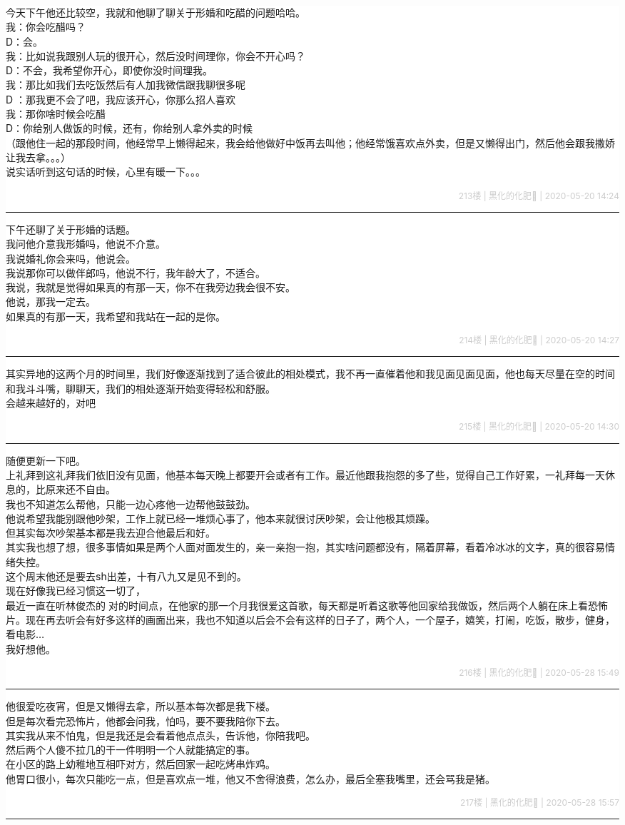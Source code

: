 今天下午他还比较空，我就和他聊了聊关于形婚和吃醋的问题哈哈。  
我：你会吃醋吗？  
D：会。  
我：比如说我跟别人玩的很开心，然后没时间理你，你会不开心吗？  
D：不会，我希望你开心，即使你没时间理我。  
我：那比如我们去吃饭然后有人加我微信跟我聊很多呢  
D ：那我更不会了吧，我应该开心，你那么招人喜欢  
我：那你啥时候会吃醋  
D：你给别人做饭的时候，还有，你给别人拿外卖的时候  
（跟他住一起的那段时间，他经常早上懒得起来，我会给他做好中饭再去叫他；他经常饿喜欢点外卖，但是又懒得出门，然后他会跟我撒娇让我去拿。。。）  
说实话听到这句话的时候，心里有暖一下。。。
<div align="right" style="font-size:12px;color:#CCC;">            213楼 | 黑化的化肥🐼 | 2020-05-20 14:24</div>
<hr />

下午还聊了关于形婚的话题。  
我问他介意我形婚吗，他说不介意。  
我说婚礼你会来吗，他说会。  
我说那你可以做伴郎吗，他说不行，我年龄大了，不适合。  
我说，我就是觉得如果真的有那一天，你不在我旁边我会很不安。  
他说，那我一定去。  
如果真的有那一天，我希望和我站在一起的是你。
<div align="right" style="font-size:12px;color:#CCC;">            214楼 | 黑化的化肥🐼 | 2020-05-20 14:27</div>
<hr />

其实异地的这两个月的时间里，我们好像逐渐找到了适合彼此的相处模式，我不再一直催着他和我见面见面见面，他也每天尽量在空的时间和我斗斗嘴，聊聊天，我们的相处逐渐开始变得轻松和舒服。  
会越来越好的，对吧
<div align="right" style="font-size:12px;color:#CCC;">            215楼 | 黑化的化肥🐼 | 2020-05-20 14:30</div>
<hr />

随便更新一下吧。  
上礼拜到这礼拜我们依旧没有见面，他基本每天晚上都要开会或者有工作。最近他跟我抱怨的多了些，觉得自己工作好累，一礼拜每一天休息的，比原来还不自由。  
我也不知道怎么帮他，只能一边心疼他一边帮他鼓鼓劲。  
他说希望我能别跟他吵架，工作上就已经一堆烦心事了，他本来就很讨厌吵架，会让他极其烦躁。  
但其实每次吵架基本都是我去迎合他最后和好。  
其实我也想了想，很多事情如果是两个人面对面发生的，亲一亲抱一抱，其实啥问题都没有，隔着屏幕，看着冷冰冰的文字，真的很容易情绪失控。  
这个周末他还是要去sh出差，十有八九又是见不到的。  
现在好像我已经习惯这一切了，  
最近一直在听林俊杰的 对的时间点，在他家的那一个月我很爱这首歌，每天都是听着这歌等他回家给我做饭，然后两个人躺在床上看恐怖片。现在再去听会有好多这样的画面出来，我也不知道以后会不会有这样的日子了，两个人，一个屋子，嬉笑，打闹，吃饭，散步，健身，看电影…  
我好想他。
<div align="right" style="font-size:12px;color:#CCC;">            216楼 | 黑化的化肥🐼 | 2020-05-28 15:49</div>
<hr />

他很爱吃夜宵，但是又懒得去拿，所以基本每次都是我下楼。  
但是每次看完恐怖片，他都会问我，怕吗，要不要我陪你下去。  
其实我从来不怕鬼，但是我还是会看着他点点头，告诉他，你陪我吧。  
然后两个人傻不拉几的干一件明明一个人就能搞定的事。  
在小区的路上幼稚地互相吓对方，然后回家一起吃烤串炸鸡。  
他胃口很小，每次只能吃一点，但是喜欢点一堆，他又不舍得浪费，怎么办，最后全塞我嘴里，还会骂我是猪。
<div align="right" style="font-size:12px;color:#CCC;">            217楼 | 黑化的化肥🐼 | 2020-05-28 15:57</div>
<hr />
